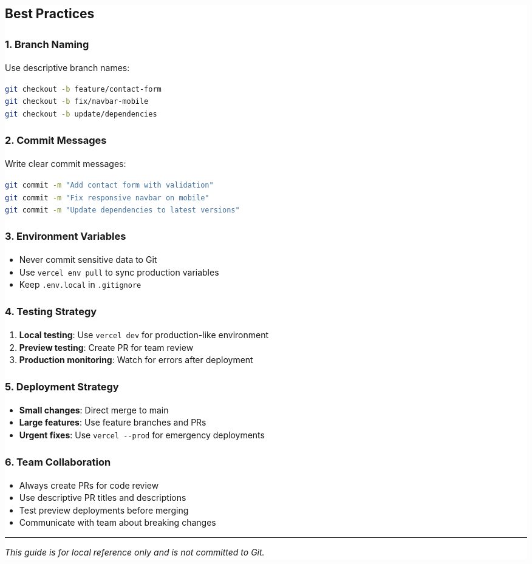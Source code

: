 
## Best Practices

### 1. Branch Naming
Use descriptive branch names:
```bash
git checkout -b feature/contact-form
git checkout -b fix/navbar-mobile
git checkout -b update/dependencies
```

### 2. Commit Messages
Write clear commit messages:
```bash
git commit -m "Add contact form with validation"
git commit -m "Fix responsive navbar on mobile"
git commit -m "Update dependencies to latest versions"
```

### 3. Environment Variables
- Never commit sensitive data to Git
- Use `vercel env pull` to sync production variables
- Keep `.env.local` in `.gitignore`

### 4. Testing Strategy
1. **Local testing**: Use `vercel dev` for production-like environment
2. **Preview testing**: Create PR for team review
3. **Production monitoring**: Watch for errors after deployment

### 5. Deployment Strategy
- **Small changes**: Direct merge to main
- **Large features**: Use feature branches and PRs
- **Urgent fixes**: Use `vercel --prod` for emergency deployments

### 6. Team Collaboration
- Always create PRs for code review
- Use descriptive PR titles and descriptions
- Test preview deployments before merging
- Communicate with team about breaking changes

---

*This guide is for local reference only and is not committed to Git.*

